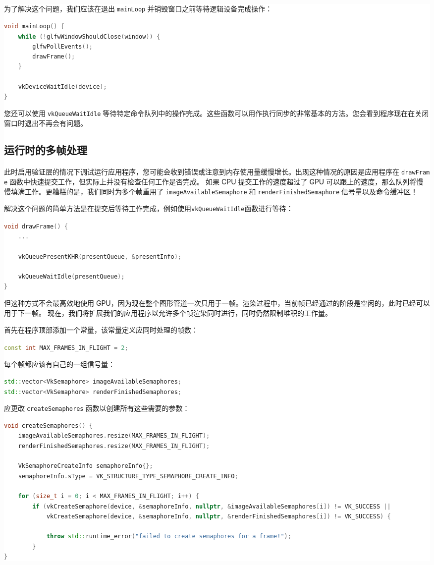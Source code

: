 为了解决这个问题，我们应该在退出 `mainLoop` 并销毁窗口之前等待逻辑设备完成操作：

```c++
void mainLoop() {
    while (!glfwWindowShouldClose(window)) {
        glfwPollEvents();
        drawFrame();
    }

    vkDeviceWaitIdle(device);
}
```

您还可以使用 `vkQueueWaitIdle` 等待特定命令队列中的操作完成。这些函数可以用作执行同步的非常基本的方法。您会看到程序现在在关闭窗口时退出不再会有问题。

## 运行时的多帧处理

此时启用验证层的情况下调试运行应用程序，您可能会收到错误或注意到内存使用量缓慢增长。出现这种情况的原因是应用程序在 `drawFrame` 函数中快速提交工作，但实际上并没有检查任何工作是否完成。 如果 CPU 提交工作的速度超过了 GPU 可以跟上的速度，那么队列将慢慢填满工作。更糟糕的是，我们同时为多个帧重用了 `imageAvailableSemaphore` 和 `renderFinishedSemaphore` 信号量以及命令缓冲区！

解决这个问题的简单方法是在提交后等待工作完成，例如使用`vkQueueWaitIdle`函数进行等待：

```c++
void drawFrame() {
    ...

    vkQueuePresentKHR(presentQueue, &presentInfo);

    vkQueueWaitIdle(presentQueue);
}
```

但这种方式不会最高效地使用 GPU，因为现在整个图形管道一次只用于一帧。渲染过程中，当前帧已经通过的阶段是空闲的，此时已经可以用于下一帧。 现在，我们将扩展我们的应用程序以允许多个帧渲染同时进行，同时仍然限制堆积的工作量。

首先在程序顶部添加一个常量，该常量定义应同时处理的帧数：

```c++
const int MAX_FRAMES_IN_FLIGHT = 2;
```

每个帧都应该有自己的一组信号量：

```c++
std::vector<VkSemaphore> imageAvailableSemaphores;
std::vector<VkSemaphore> renderFinishedSemaphores;
```

应更改 `createSemaphores` 函数以创建所有这些需要的参数：

```c++
void createSemaphores() {
    imageAvailableSemaphores.resize(MAX_FRAMES_IN_FLIGHT);
    renderFinishedSemaphores.resize(MAX_FRAMES_IN_FLIGHT);

    VkSemaphoreCreateInfo semaphoreInfo{};
    semaphoreInfo.sType = VK_STRUCTURE_TYPE_SEMAPHORE_CREATE_INFO;

    for (size_t i = 0; i < MAX_FRAMES_IN_FLIGHT; i++) {
        if (vkCreateSemaphore(device, &semaphoreInfo, nullptr, &imageAvailableSemaphores[i]) != VK_SUCCESS ||
            vkCreateSemaphore(device, &semaphoreInfo, nullptr, &renderFinishedSemaphores[i]) != VK_SUCCESS) {

            throw std::runtime_error("failed to create semaphores for a frame!");
        }
}
```
